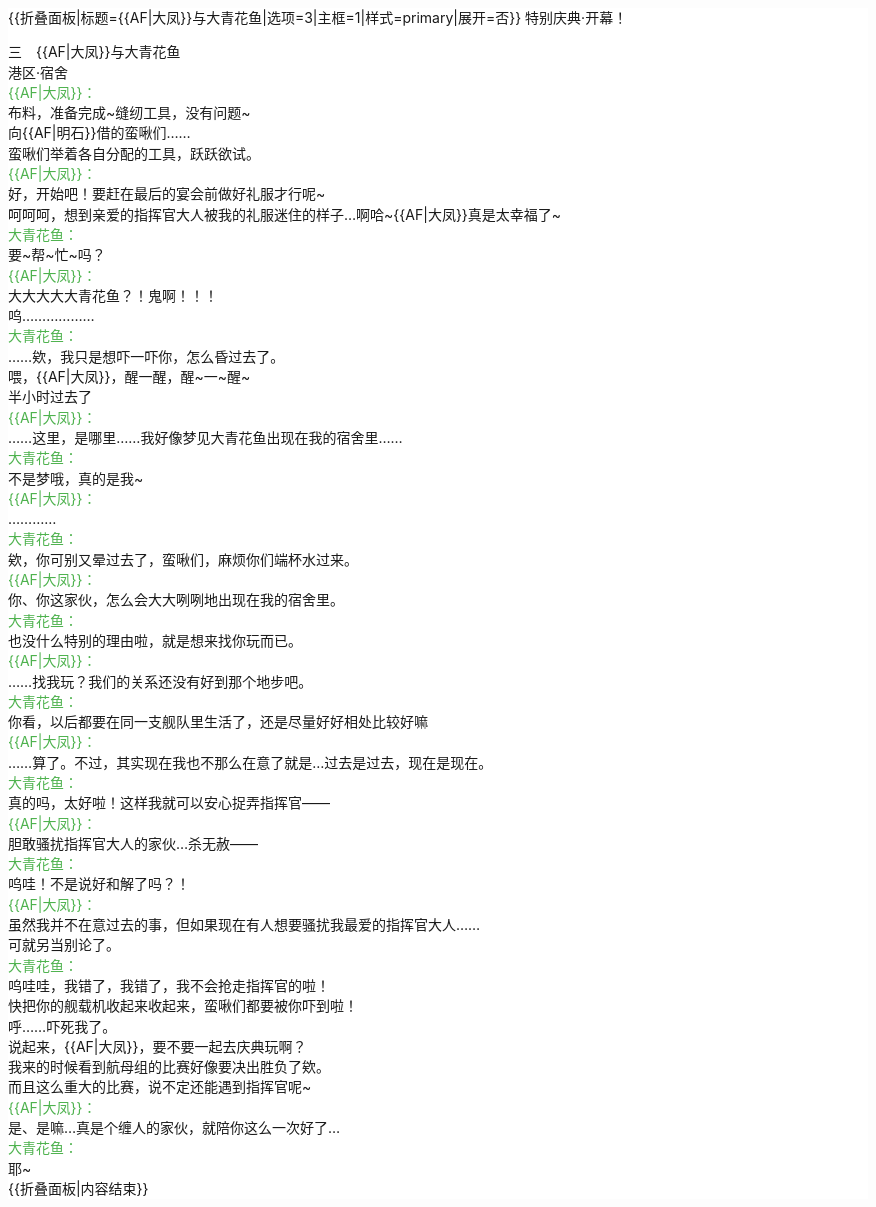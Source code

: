 {{折叠面板|标题={{AF|大凤}}与大青花鱼|选项=3|主框=1|样式=primary|展开=否}}
特别庆典·开幕！

三　{{AF|大凤}}与大青花鱼<br>
港区·宿舍<br>
<span style="color:#4eb24e;">{{AF|大凤}}：</span><br>
布料，准备完成~缝纫工具，没有问题~<br>
向{{AF|明石}}借的蛮啾们……<br>
蛮啾们举着各自分配的工具，跃跃欲试。<br>
<span style="color:#4eb24e;">{{AF|大凤}}：</span><br>
好，开始吧！要赶在最后的宴会前做好礼服才行呢~<br>
呵呵呵，想到亲爱的指挥官大人被我的礼服迷住的样子…啊哈~{{AF|大凤}}真是太幸福了~<br>
<span style="color:#4eb24e;">大青花鱼：</span><br>
要~帮~忙~吗？<br>
<span style="color:#4eb24e;">{{AF|大凤}}：</span><br>
大大大大大青花鱼？！鬼啊！！！<br>
呜………………<br>
<span style="color:#4eb24e;">大青花鱼：</span><br>
……欸，我只是想吓一吓你，怎么昏过去了。<br>
喂，{{AF|大凤}}，醒一醒，醒~一~醒~<br>
半小时过去了<br>
<span style="color:#4eb24e;">{{AF|大凤}}：</span><br>
……这里，是哪里……我好像梦见大青花鱼出现在我的宿舍里……<br>
<span style="color:#4eb24e;">大青花鱼：</span><br>
不是梦哦，真的是我~<br>
<span style="color:#4eb24e;">{{AF|大凤}}：</span><br>
…………<br>
<span style="color:#4eb24e;">大青花鱼：</span><br>
欸，你可别又晕过去了，蛮啾们，麻烦你们端杯水过来。<br>
<span style="color:#4eb24e;">{{AF|大凤}}：</span><br>
你、你这家伙，怎么会大大咧咧地出现在我的宿舍里。<br>
<span style="color:#4eb24e;">大青花鱼：</span><br>
也没什么特别的理由啦，就是想来找你玩而已。<br>
<span style="color:#4eb24e;">{{AF|大凤}}：</span><br>
……找我玩？我们的关系还没有好到那个地步吧。<br>
<span style="color:#4eb24e;">大青花鱼：</span><br>
你看，以后都要在同一支舰队里生活了，还是尽量好好相处比较好嘛<br>
<span style="color:#4eb24e;">{{AF|大凤}}：</span><br>
……算了。不过，其实现在我也不那么在意了就是…过去是过去，现在是现在。<br>
<span style="color:#4eb24e;">大青花鱼：</span><br>
真的吗，太好啦！这样我就可以安心捉弄指挥官——<br>
<span style="color:#4eb24e;">{{AF|大凤}}：</span><br>
胆敢骚扰指挥官大人的家伙…杀无赦——<br>
<span style="color:#4eb24e;">大青花鱼：</span><br>
呜哇！不是说好和解了吗？！<br>
<span style="color:#4eb24e;">{{AF|大凤}}：</span><br>
虽然我并不在意过去的事，但如果现在有人想要骚扰我最爱的指挥官大人……<br>
可就另当别论了。<br>
<span style="color:#4eb24e;">大青花鱼：</span><br>
呜哇哇，我错了，我错了，我不会抢走指挥官的啦！<br>
快把你的舰载机收起来收起来，蛮啾们都要被你吓到啦！<br>
呼……吓死我了。<br>
说起来，{{AF|大凤}}，要不要一起去庆典玩啊？<br>
我来的时候看到航母组的比赛好像要决出胜负了欸。<br>
而且这么重大的比赛，说不定还能遇到指挥官呢~<br>
<span style="color:#4eb24e;">{{AF|大凤}}：</span><br>
是、是嘛…真是个缠人的家伙，就陪你这么一次好了…<br>
<span style="color:#4eb24e;">大青花鱼：</span><br>
耶~<br>
{{折叠面板|内容结束}}
